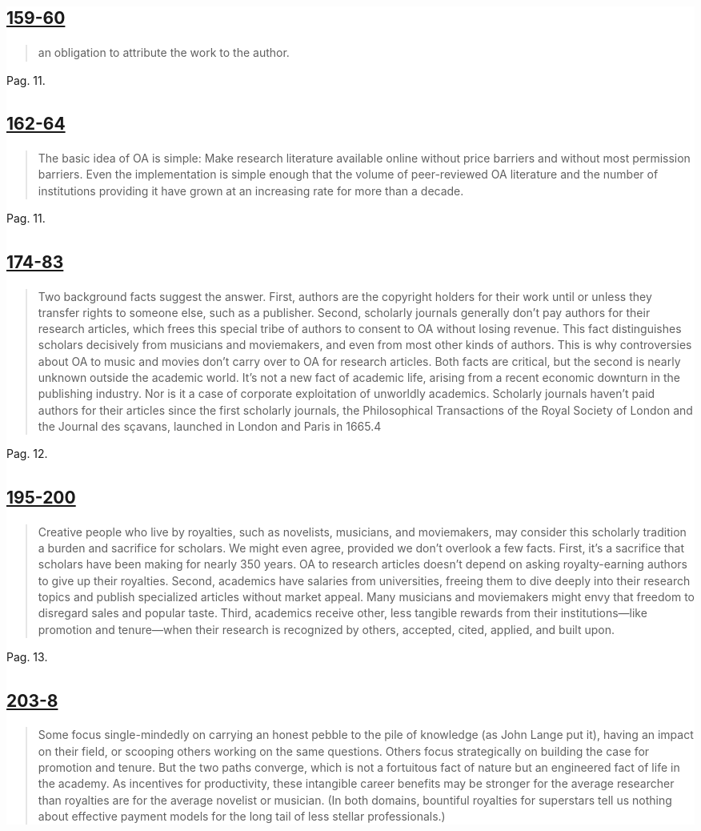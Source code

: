 ## <a name="159-60">[159-60](#159-60)</a>
>an obligation to attribute the work to the author.

Pag. 11.

## <a name="162-64">[162-64](#162-64)</a>
>The basic idea of OA is simple: Make research literature available online without price barriers and without most permission barriers. Even the implementation is simple enough that the volume of peer-reviewed OA literature and the number of institutions providing it have grown at an increasing rate for more than a decade.

Pag. 11.

## <a name="174-83">[174-83](#174-83)</a>
>Two background facts suggest the answer. First, authors are the copyright holders for their work until or unless they transfer rights to someone else, such as a publisher. Second, scholarly journals generally don’t pay authors for their research articles, which frees this special tribe of authors to consent to OA without losing revenue. This fact distinguishes scholars decisively from musicians and moviemakers, and even from most other kinds of authors. This is why controversies about OA to music and movies don’t carry over to OA for research articles. Both facts are critical, but the second is nearly unknown outside the academic world. It’s not a new fact of academic life, arising from a recent economic downturn in the publishing industry. Nor is it a case of corporate exploitation of unworldly academics. Scholarly journals haven’t paid authors for their articles since the first scholarly journals, the Philosophical Transactions of the Royal Society of London and the Journal des sçavans, launched in London and Paris in 1665.4

Pag. 12.

## <a name="195-200">[195-200](#195-200)</a>
>Creative people who live by royalties, such as novelists, musicians, and moviemakers, may consider this scholarly tradition a burden and sacrifice for scholars. We might even agree, provided we don’t overlook a few facts. First, it’s a sacrifice that scholars have been making for nearly 350 years. OA to research articles doesn’t depend on asking royalty-earning authors to give up their royalties. Second, academics have salaries from universities, freeing them to dive deeply into their research topics and publish specialized articles without market appeal. Many musicians and moviemakers might envy that freedom to disregard sales and popular taste. Third, academics receive other, less tangible rewards from their institutions—like promotion and tenure—when their research is recognized by others, accepted, cited, applied, and built upon.

Pag. 13.

## <a name="203-8">[203-8](#203-8)</a>
>Some focus single-mindedly on carrying an honest pebble to the pile of knowledge (as John Lange put it), having an impact on their field, or scooping others working on the same questions. Others focus strategically on building the case for promotion and tenure. But the two paths converge, which is not a fortuitous fact of nature but an engineered fact of life in the academy. As incentives for productivity, these intangible career benefits may be stronger for the average researcher than royalties are for the average novelist or musician. (In both domains, bountiful royalties for superstars tell us nothing about effective payment models for the long tail of less stellar professionals.)
